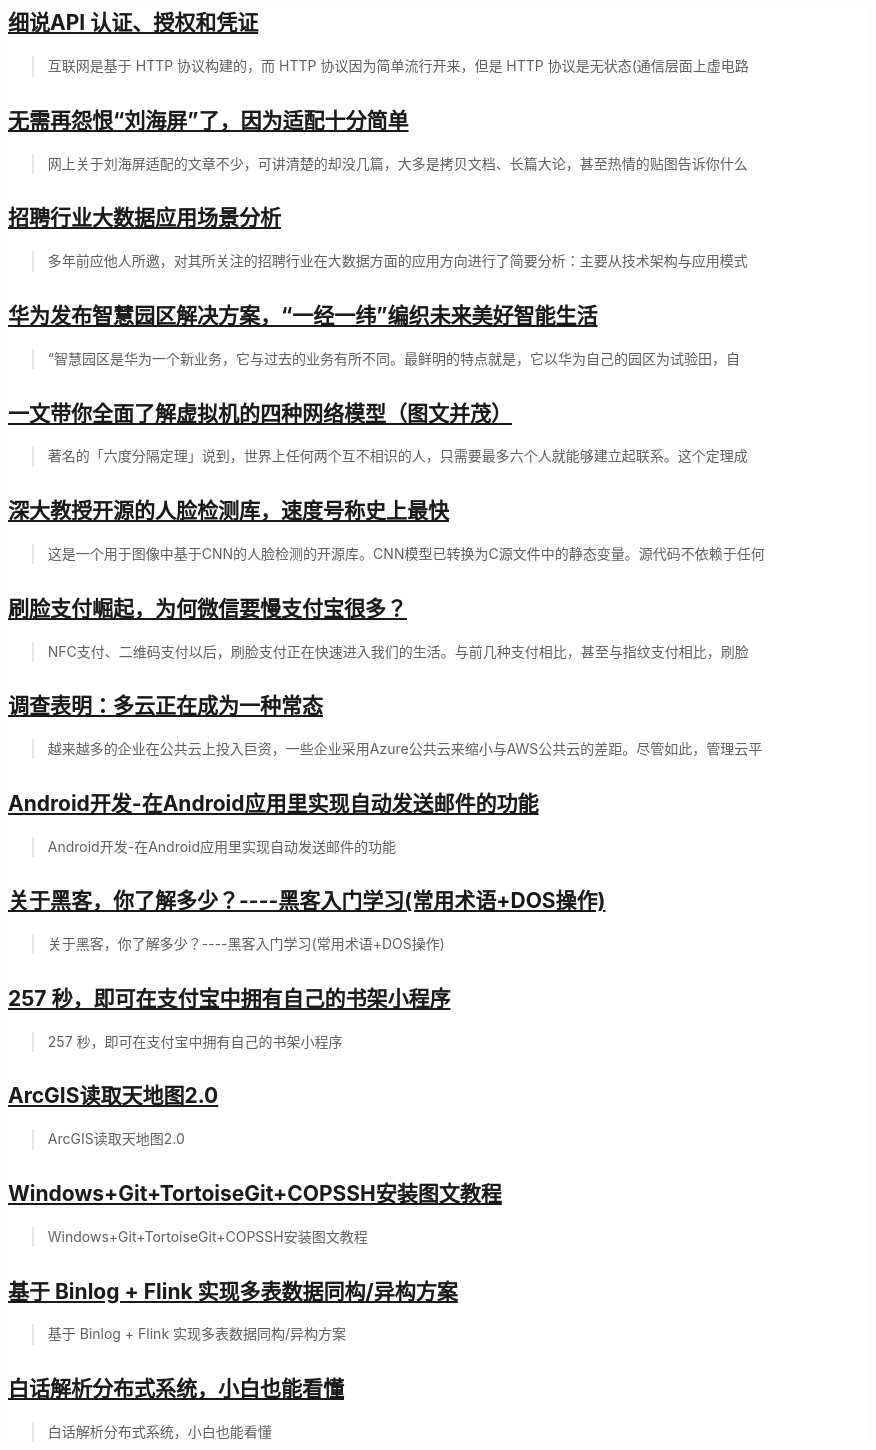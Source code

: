  ## [细说API  认证、授权和凭证](http://netsecurity.51cto.com/art/201903/594097.htm)
 > 互联网是基于 HTTP 协议构建的，而 HTTP 协议因为简单流行开来，但是 HTTP 协议是无状态(通信层面上虚电路
 ## [无需再怨恨“刘海屏”了，因为适配十分简单](http://mobile.51cto.com/hot-594095.htm)
 > 网上关于刘海屏适配的文章不少，可讲清楚的却没几篇，大多是拷贝文档、长篇大论，甚至热情的贴图告诉你什么
 ## [招聘行业大数据应用场景分析](http://bigdata.51cto.com/art/201903/594093.htm)
 > 多年前应他人所邀，对其所关注的招聘行业在大数据方面的应用方向进行了简要分析：主要从技术架构与应用模式
 ## [华为发布智慧园区解决方案，“一经一纬”编织未来美好智能生活](http://network.51cto.com/art/201903/594090.htm)
 > “智慧园区是华为一个新业务，它与过去的业务有所不同。最鲜明的特点就是，它以华为自己的园区为试验田，自
 ## [一文带你全面了解虚拟机的四种网络模型（图文并茂）](http://virtual.51cto.com/art/201903/594094.htm)
 > 著名的「六度分隔定理」说到，世界上任何两个互不相识的人，只需要最多六个人就能够建立起联系。这个定理成
 ## [深大教授开源的人脸检测库，速度号称史上最快](http://os.51cto.com/art/201903/594088.htm)
 > 这是一个用于图像中基于CNN的人脸检测的开源库。CNN模型已转换为C源文件中的静态变量。源代码不依赖于任何
 ## [刷脸支付崛起，为何微信要慢支付宝很多？](http://mobile.51cto.com/-594087.htm)
 > NFC支付、二维码支付以后，刷脸支付正在快速进入我们的生活。与前几种支付相比，甚至与指纹支付相比，刷脸
 ## [调查表明：多云正在成为一种常态](http://cloud.51cto.com/art/201903/594086.htm)
 > 越来越多的企业在公共云上投入巨资，一些企业采用Azure公共云来缩小与AWS公共云的差距。尽管如此，管理云平
 ## [Android开发-在Android应用里实现自动发送邮件的功能](https://blog.csdn.net/fukaimei/article/details/87717995)
 > Android开发-在Android应用里实现自动发送邮件的功能
 ## [关于黑客，你了解多少？----黑客入门学习(常用术语+DOS操作)](https://blog.csdn.net/ljheee/article/details/50994878)
 > 关于黑客，你了解多少？----黑客入门学习(常用术语+DOS操作)
 ## [257 秒，即可在支付宝中拥有自己的书架小程序](https://blog.csdn.net/cloud_minapp/article/details/88175771)
 > 257 秒，即可在支付宝中拥有自己的书架小程序
 ## [ArcGIS读取天地图2.0](https://blog.csdn.net/arcgis_all/article/details/8848120)
 > ArcGIS读取天地图2.0
 ## [Windows+Git+TortoiseGit+COPSSH安装图文教程](https://blog.csdn.net/aaron_luchen/article/details/10498181)
 > Windows+Git+TortoiseGit+COPSSH安装图文教程
 ## [基于 Binlog + Flink 实现多表数据同构/异构方案](https://blog.csdn.net/qq_39662660/article/details/88805302)
 > 基于 Binlog + Flink 实现多表数据同构/异构方案
 ## [白话解析分布式系统，小白也能看懂](https://blog.csdn.net/java580/article/details/88775188)
 > 白话解析分布式系统，小白也能看懂